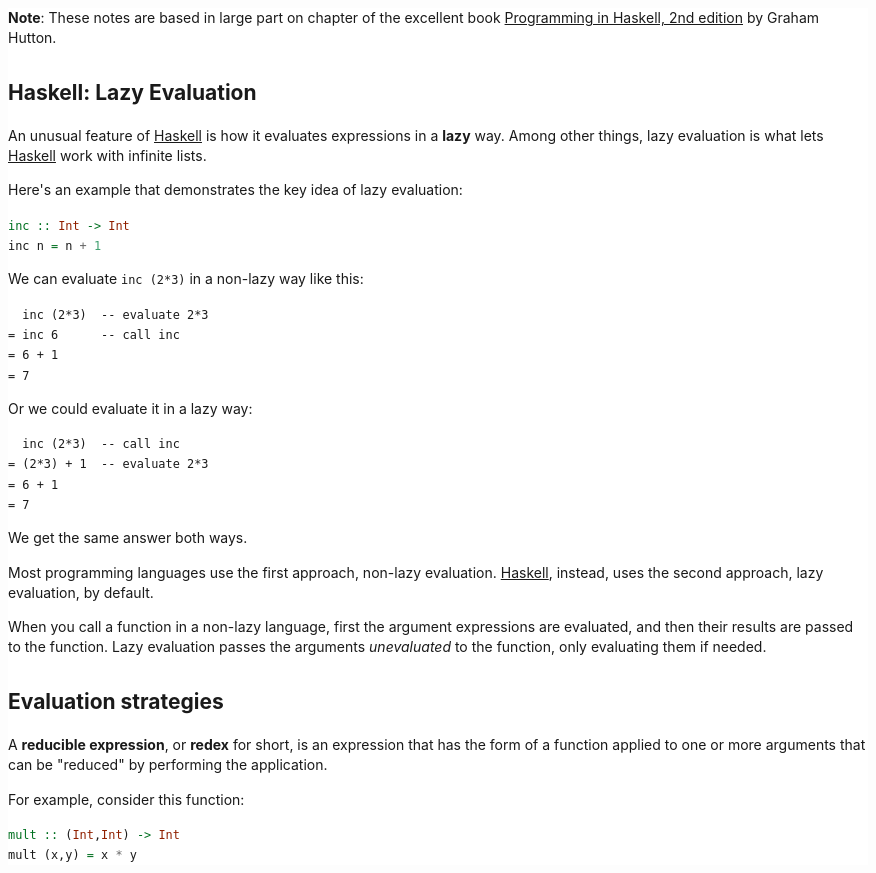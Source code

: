 **Note**: These notes are based in large part on chapter of the excellent book
[Programming in Haskell, 2nd
edition](https://www.cs.nott.ac.uk/~pszgmh/pih.html) by Graham Hutton.

## Haskell: Lazy Evaluation

An unusual feature of [Haskell] is how it evaluates expressions in a **lazy**
way. Among other things, lazy evaluation is what lets [Haskell] work with
infinite lists.

Here's an example that demonstrates the key idea of lazy evaluation:

```haskell
inc :: Int -> Int
inc n = n + 1
```

We can evaluate `inc (2*3)` in a non-lazy way like this:

```
  inc (2*3)  -- evaluate 2*3
= inc 6      -- call inc
= 6 + 1
= 7
```

Or we could evaluate it in a lazy way:

```
  inc (2*3)  -- call inc
= (2*3) + 1  -- evaluate 2*3
= 6 + 1
= 7
```

We get the same answer both ways. 

Most programming languages use the first approach, non-lazy evaluation.
[Haskell], instead, uses the second approach, lazy evaluation, by default.

When you call a function in a non-lazy language, first the argument
expressions are evaluated, and then their results are passed to the function.
Lazy evaluation passes the arguments *unevaluated* to the function, only
evaluating them if needed.


## Evaluation strategies

A **reducible expression**, or **redex** for short, is an expression that has
the form of a function applied to one or more arguments that can be "reduced"
by performing the application.

For example, consider this function:

```haskell
mult :: (Int,Int) -> Int
mult (x,y) = x * y
```


[Haskell]: https://en.wikipedia.org/wiki/Haskell_(programming_language)